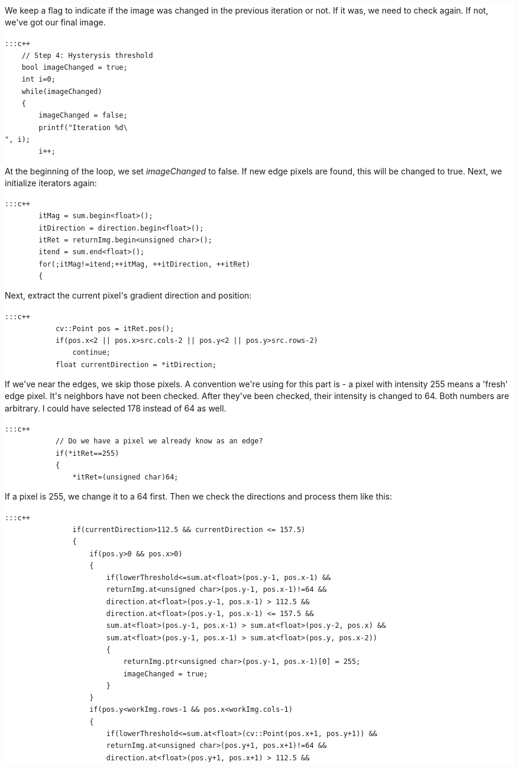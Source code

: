 We keep a flag to indicate if the image was changed in the previous iteration or not. If it was, we need to check again. If not, we've got our final image. 
    
    :::c++
        // Step 4: Hysterysis threshold
        bool imageChanged = true;
        int i=0;
        while(imageChanged)
        {
            imageChanged = false;
            printf("Iteration %d\
    ", i);
            i++;

At the beginning of the loop, we set _imageChanged_ to false. If new edge pixels are found, this will be changed to true. Next, we initialize iterators again: 
    
    :::c++
            itMag = sum.begin<float>();
            itDirection = direction.begin<float>();
            itRet = returnImg.begin<unsigned char>();
            itend = sum.end<float>();
            for(;itMag!=itend;++itMag, ++itDirection, ++itRet)
            {

Next, extract the current pixel's gradient direction and position: 
    
    :::c++
                cv::Point pos = itRet.pos();
                if(pos.x<2 || pos.x>src.cols-2 || pos.y<2 || pos.y>src.rows-2)
                    continue;
                float currentDirection = *itDirection;

If we've near the edges, we skip those pixels. A convention we're using for this part is - a pixel with intensity 255 means a 'fresh' edge pixel. It's neighbors have not been checked. After they've been checked, their intensity is changed to 64. Both numbers are arbitrary. I could have selected 178 instead of 64 as well. 
    
    :::c++
                // Do we have a pixel we already know as an edge?
                if(*itRet==255)
                {
                    *itRet=(unsigned char)64;

If a pixel is 255, we change it to a 64 first. Then we check the directions and process them like this: 
    
    :::c++
                    if(currentDirection>112.5 && currentDirection <= 157.5)
                    {
                        if(pos.y>0 && pos.x>0)
                        {
                            if(lowerThreshold<=sum.at<float>(pos.y-1, pos.x-1) &&
                            returnImg.at<unsigned char>(pos.y-1, pos.x-1)!=64 &&
                            direction.at<float>(pos.y-1, pos.x-1) > 112.5 &&
                            direction.at<float>(pos.y-1, pos.x-1) <= 157.5 &&
                            sum.at<float>(pos.y-1, pos.x-1) > sum.at<float>(pos.y-2, pos.x) &&
                            sum.at<float>(pos.y-1, pos.x-1) > sum.at<float>(pos.y, pos.x-2))
                            {
                                returnImg.ptr<unsigned char>(pos.y-1, pos.x-1)[0] = 255;
                                imageChanged = true;
                            }
                        }
                        if(pos.y<workImg.rows-1 && pos.x<workImg.cols-1)
                        {
                            if(lowerThreshold<=sum.at<float>(cv::Point(pos.x+1, pos.y+1)) &&
                            returnImg.at<unsigned char>(pos.y+1, pos.x+1)!=64 &&
                            direction.at<float>(pos.y+1, pos.x+1) > 112.5 &&